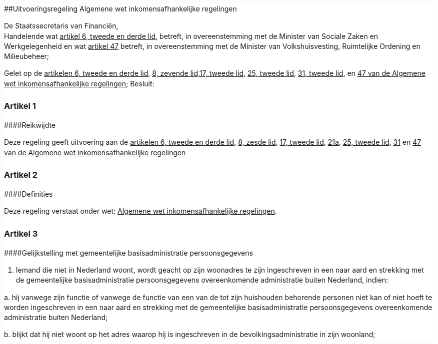 <meta http-equiv='Content-Type' content='text/html; charset=utf-8' />

##Uitvoeringsregeling Algemene wet inkomensafhankelijke regelingen

De Staatssecretaris van Financiën,  
Handelende wat [artikel 6, tweede en derde lid](../../../../../../../wet/algemene/wet/inkomensafhankelijke/regelingen/BWBR0018472/README.md), betreft, in overeenstemming met de Minister van Sociale Zaken en Werkgelegenheid en wat [artikel 47](../../../../../../../wet/algemene/wet/inkomensafhankelijke/regelingen/BWBR0018472/README.md) betreft, in overeenstemming met de Minister van Volkshuisvesting, Ruimtelijke Ordening en Milieubeheer;

Gelet op de [artikelen 6, tweede en derde lid](../../../../../../../wet/algemene/wet/inkomensafhankelijke/regelingen/BWBR0018472/README.md), [8, zevende lid,](../../../../../../../wet/algemene/wet/inkomensafhankelijke/regelingen/BWBR0018472/README.md)[17, tweede lid](../../../../../../../wet/algemene/wet/inkomensafhankelijke/regelingen/BWBR0018472/README.md), [25, tweede lid](../../../../../../../wet/algemene/wet/inkomensafhankelijke/regelingen/BWBR0018472/README.md), [31, tweede lid](../../../../../../../wet/algemene/wet/inkomensafhankelijke/regelingen/BWBR0018472/README.md), en [47 van de Algemene wet inkomensafhankelijke regelingen](../../../../../../../wet/algemene/wet/inkomensafhankelijke/regelingen/BWBR0018472/README.md);
Besluit:    

### Artikel  1  

####Reikwijdte

Deze regeling geeft uitvoering aan de [artikelen 6, tweede en derde lid](../../../../../../../wet/algemene/wet/inkomensafhankelijke/regelingen/BWBR0018472/README.md), [8, zesde lid](../../../../../../../wet/algemene/wet/inkomensafhankelijke/regelingen/BWBR0018472/README.md), [17, tweede lid](../../../../../../../wet/algemene/wet/inkomensafhankelijke/regelingen/BWBR0018472/README.md), [21a](../../../../../../../wet/algemene/wet/inkomensafhankelijke/regelingen/BWBR0018472/README.md), [25, tweede lid](../../../../../../../wet/algemene/wet/inkomensafhankelijke/regelingen/BWBR0018472/README.md), [31](../../../../../../../wet/algemene/wet/inkomensafhankelijke/regelingen/BWBR0018472/README.md) en [47 van de Algemene wet inkomensafhankelijke regelingen](../../../../../../../wet/algemene/wet/inkomensafhankelijke/regelingen/BWBR0018472/README.md)  

### Artikel  2  

####Definities

Deze regeling verstaat onder wet: [Algemene wet inkomensafhankelijke regelingen](../../../../../../../wet/algemene/wet/inkomensafhankelijke/regelingen/BWBR0018472/README.md).  

### Artikel  3  

####Gelijkstelling met gemeentelijke basisadministratie persoonsgegevens

1.  Iemand die niet in Nederland woont, wordt geacht op zijn woonadres te zijn ingeschreven in een naar aard en strekking met de gemeentelijke basisadministratie persoonsgegevens overeenkomende administratie buiten Nederland, indien: 

a. hij vanwege zijn functie of vanwege de functie van een van de tot zijn huishouden behorende personen niet kan of niet hoeft te worden ingeschreven in een naar aard en strekking met de gemeentelijke basisadministratie persoonsgegevens overeenkomende administratie buiten Nederland;  

b. blijkt dat hij niet woont op het adres waarop hij is ingeschreven in de bevolkingsadministratie in zijn woonland;  
